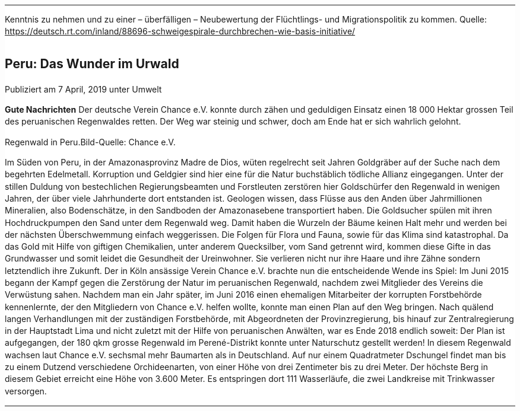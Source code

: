 
-----

Kenntnis zu nehmen und zu einer – überfälligen – Neubewertung der Flüchtlings- und Migrationspolitik
zu kommen.
Quelle: https://deutsch.rt.com/inland/88696-schweigespirale-durchbrechen-wie-basis-initiative/

## Peru: Das Wunder im Urwald
Publiziert am 7 April, 2019 unter Umwelt

**Gute Nachrichten**
Der deutsche Verein Chance e.V. konnte durch zähen und geduldigen Einsatz einen 18 000 Hektar grossen Teil des peruanischen Regenwaldes retten. Der Weg war steinig und schwer, doch am Ende hat er
sich wahrlich gelohnt.

Regenwald in Peru.Bild-Quelle: Chance e.V.

Im Süden von Peru, in der Amazonasprovinz Madre de Dios, wüten regelrecht seit Jahren Goldgräber auf
der Suche nach dem begehrten Edelmetall. Korruption und Geldgier sind hier eine für die Natur buchstäblich tödliche Allianz eingegangen. Unter der stillen Duldung von bestechlichen Regierungsbeamten
und Forstleuten zerstören hier Goldschürfer den Regenwald in wenigen Jahren, der über viele Jahrhunderte dort entstanden ist. Geologen wissen, dass Flüsse aus den Anden über Jahrmillionen Mineralien,
also Bodenschätze, in den Sandboden der Amazonasebene transportiert haben. Die Goldsucher spülen
mit ihren Hochdruckpumpen den Sand unter dem Regenwald weg. Damit haben die Wurzeln der Bäume
keinen Halt mehr und werden bei der nächsten Überschwemmung einfach weggerissen. Die Folgen für
Flora und Fauna, sowie für das Klima sind katastrophal. Da das Gold mit Hilfe von giftigen Chemikalien,
unter anderem Quecksilber, vom Sand getrennt wird, kommen diese Gifte in das Grundwasser und somit
leidet die Gesundheit der Ureinwohner. Sie verlieren nicht nur ihre Haare und ihre Zähne sondern letztendlich ihre Zukunft.
Der in Köln ansässige Verein Chance e.V. brachte nun die entscheidende Wende ins Spiel: Im Juni 2015
begann der Kampf gegen die Zerstörung der Natur im peruanischen Regenwald, nachdem zwei Mitglieder des Vereins die Verwüstung sahen. Nachdem man ein Jahr später, im Juni 2016 einen ehemaligen
Mitarbeiter der korrupten Forstbehörde kennenlernte, der den Mitgliedern von Chance e.V. helfen wollte,
konnte man einen Plan auf den Weg bringen. Nach quälend langen Verhandlungen mit der zuständigen
Forstbehörde, mit Abgeordneten der Provinzregierung, bis hinauf zur Zentralregierung in der Hauptstadt
Lima und nicht zuletzt mit der Hilfe von peruanischen Anwälten, war es Ende 2018 endlich soweit: Der
Plan ist aufgegangen, der 180 qkm grosse Regenwald im Perené-Distrikt konnte unter Naturschutz gestellt werden!
In diesem Regenwald wachsen laut Chance e.V. sechsmal mehr Baumarten als in Deutschland. Auf nur
einem Quadratmeter Dschungel findet man bis zu einem Dutzend verschiedene Orchideenarten, von einer Höhe von drei Zentimeter bis zu drei Meter. Der höchste Berg in diesem Gebiet erreicht eine Höhe
von 3.600 Meter. Es entspringen dort 111 Wasserläufe, die zwei Landkreise mit Trinkwasser versorgen.


-----
